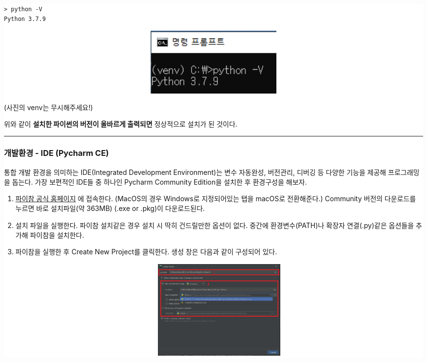    ```
   > python -V
   Python 3.7.9
   ```

   <center><img src="\assets\img\bit0_05.png" width="30%" height="30%"></center>

   (사진의 venv는 무시해주세요!)

   위와 같이 **설치한 파이썬의 버전이 올바르게 출력되면** 정상적으로 설치가 된 것이다.

---

### 개발환경 - IDE (Pycharm CE)

 통합 개발 환경을 의미하는 IDE(Integrated Development Environment)는 변수 자동완성, 버전관리, 디버깅 등 다양한 기능을 제공해 프로그래밍을 돕는다. 가장 보편적인 IDE들 중 하나인 Pycharm Community Edition을 설치한 후 환경구성을 해보자.

1. [파이참 공식 홈페이지](https://www.jetbrains.com/ko-kr/pycharm/download/) 에 접속한다. (MacOS의 경우 Windows로 지정되어있는 탭을 macOS로 전환해준다.) Community 버전의 다운로드를 누르면 바로 설치파일(약 363MB) (.exe or .pkg)이 다운로드된다.

2. 설치 파일을 실행한다. 파이참 설치같은 경우 설치 시 딱히 건드릴만한 옵션이 없다. 중간에 환경변수(PATH)나 확장자 연결(.py)같은 옵션들을 추가해 파이참을 설치한다.

3. 파이참을 실행한 후 Create New Project를 클릭한다. 생성 창은 다음과 같이 구성되어 있다.

   <center><img src="\assets\img\bit0_06.png" width="30%" height="30%"></center>
